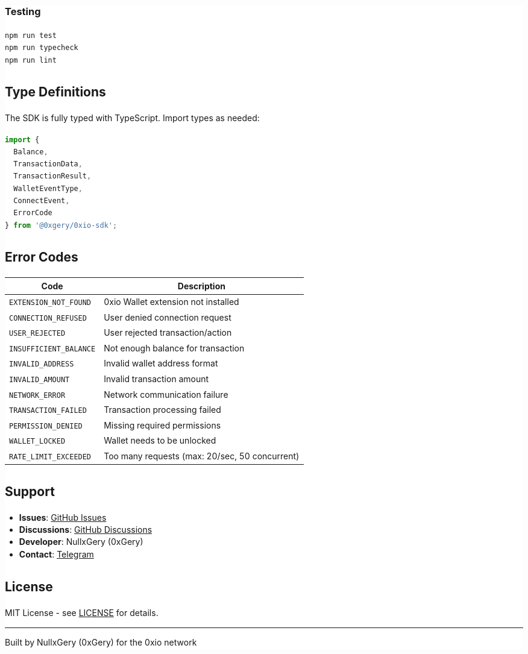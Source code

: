 ### Testing
```bash
npm run test
npm run typecheck
npm run lint
```

## Type Definitions

The SDK is fully typed with TypeScript. Import types as needed:

```typescript
import {
  Balance,
  TransactionData,
  TransactionResult,
  WalletEventType,
  ConnectEvent,
  ErrorCode
} from '@0xgery/0xio-sdk';
```

## Error Codes

| Code | Description |
|------|-------------|
| `EXTENSION_NOT_FOUND` | 0xio Wallet extension not installed |
| `CONNECTION_REFUSED` | User denied connection request |
| `USER_REJECTED` | User rejected transaction/action |
| `INSUFFICIENT_BALANCE` | Not enough balance for transaction |
| `INVALID_ADDRESS` | Invalid wallet address format |
| `INVALID_AMOUNT` | Invalid transaction amount |
| `NETWORK_ERROR` | Network communication failure |
| `TRANSACTION_FAILED` | Transaction processing failed |
| `PERMISSION_DENIED` | Missing required permissions |
| `WALLET_LOCKED` | Wallet needs to be unlocked |
| `RATE_LIMIT_EXCEEDED` | Too many requests (max: 20/sec, 50 concurrent) |

## Support

- **Issues**: [GitHub Issues](https://github.com/0xGery/0xio-sdk/issues)
- **Discussions**: [GitHub Discussions](https://github.com/0xGery/0xio-sdk/discussions)
- **Developer**: NullxGery (0xGery)
- **Contact**: [Telegram](https://t.me/nullXgery)

## License

MIT License - see [LICENSE](LICENSE) for details.

---

Built by NullxGery (0xGery) for the 0xio network